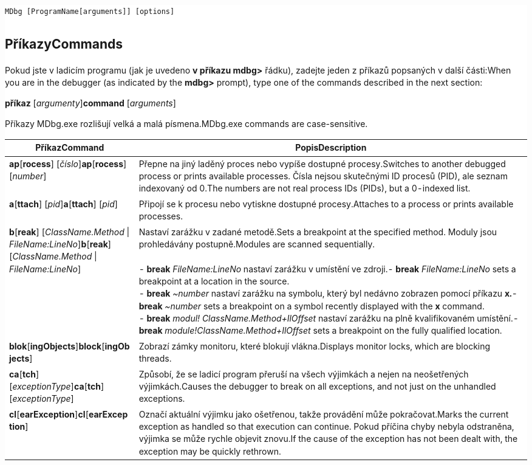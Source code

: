 ```console  
MDbg [ProgramName[arguments]] [options]  
```  
  
## <a name="commands"></a><span data-ttu-id="c44d4-112">Příkazy</span><span class="sxs-lookup"><span data-stu-id="c44d4-112">Commands</span></span>  
 <span data-ttu-id="c44d4-113">Pokud jste v ladicím programu (jak je uvedeno **v příkazu mdbg>** řádku), zadejte jeden z příkazů popsaných v další části:</span><span class="sxs-lookup"><span data-stu-id="c44d4-113">When you are in the debugger (as indicated by the **mdbg>** prompt), type one of the commands described in the next section:</span></span>  
  
 <span data-ttu-id="c44d4-114">**příkaz** [*argumenty*]</span><span class="sxs-lookup"><span data-stu-id="c44d4-114">**command** [*arguments*]</span></span>  
  
 <span data-ttu-id="c44d4-115">Příkazy MDbg.exe rozlišují velká a malá písmena.</span><span class="sxs-lookup"><span data-stu-id="c44d4-115">MDbg.exe commands are case-sensitive.</span></span>  
  
|<span data-ttu-id="c44d4-116">Příkaz</span><span class="sxs-lookup"><span data-stu-id="c44d4-116">Command</span></span>|<span data-ttu-id="c44d4-117">Popis</span><span class="sxs-lookup"><span data-stu-id="c44d4-117">Description</span></span>|  
|-------------|-----------------|  
|<span data-ttu-id="c44d4-118">**ap**[**rocess**] [*číslo*]</span><span class="sxs-lookup"><span data-stu-id="c44d4-118">**ap**[**rocess**] [*number*]</span></span>|<span data-ttu-id="c44d4-119">Přepne na jiný laděný proces nebo vypíše dostupné procesy.</span><span class="sxs-lookup"><span data-stu-id="c44d4-119">Switches to another debugged process or prints available processes.</span></span> <span data-ttu-id="c44d4-120">Čísla nejsou skutečnými ID procesů (PID), ale seznam indexovaný od 0.</span><span class="sxs-lookup"><span data-stu-id="c44d4-120">The numbers are not real process IDs (PIDs), but a 0-indexed list.</span></span>|  
|<span data-ttu-id="c44d4-121">**a**[**ttach**] [*pid*]</span><span class="sxs-lookup"><span data-stu-id="c44d4-121">**a**[**ttach**] [*pid*]</span></span>|<span data-ttu-id="c44d4-122">Připojí se k procesu nebo vytiskne dostupné procesy.</span><span class="sxs-lookup"><span data-stu-id="c44d4-122">Attaches to a process or prints available processes.</span></span>|  
|<span data-ttu-id="c44d4-123">**b**[**reak**] [*ClassName.Method* &#124; *FileName:LineNo*]</span><span class="sxs-lookup"><span data-stu-id="c44d4-123">**b**[**reak**] [*ClassName.Method* &#124; *FileName:LineNo*]</span></span>|<span data-ttu-id="c44d4-124">Nastaví zarážku v zadané metodě.</span><span class="sxs-lookup"><span data-stu-id="c44d4-124">Sets a breakpoint at the specified method.</span></span> <span data-ttu-id="c44d4-125">Moduly jsou prohledávány postupně.</span><span class="sxs-lookup"><span data-stu-id="c44d4-125">Modules are scanned sequentially.</span></span><br /><br /> <span data-ttu-id="c44d4-126">-   **break** *FileName:LineNo* nastaví zarážku v umístění ve zdroji.</span><span class="sxs-lookup"><span data-stu-id="c44d4-126">-   **break** *FileName:LineNo* sets a breakpoint at a location in the source.</span></span><br /><span data-ttu-id="c44d4-127">-   **break** *~number* nastaví zarážku na symbolu, který byl nedávno zobrazen pomocí příkazu **x.**</span><span class="sxs-lookup"><span data-stu-id="c44d4-127">-   **break** *~number* sets a breakpoint on a symbol recently displayed with the **x** command.</span></span><br /><span data-ttu-id="c44d4-128">-   **break** *modul! ClassName.Method+IlOffset* nastaví zarážku na plně kvalifikovaném umístění.</span><span class="sxs-lookup"><span data-stu-id="c44d4-128">-   **break** *module!ClassName.Method+IlOffset* sets a breakpoint on the fully qualified location.</span></span>|  
|<span data-ttu-id="c44d4-129">**blok**[**ingObjects**]</span><span class="sxs-lookup"><span data-stu-id="c44d4-129">**block**[**ingObjects**]</span></span>|<span data-ttu-id="c44d4-130">Zobrazí zámky monitoru, které blokují vlákna.</span><span class="sxs-lookup"><span data-stu-id="c44d4-130">Displays monitor locks, which are blocking threads.</span></span>|  
|<span data-ttu-id="c44d4-131">**ca**[**tch**] [*exceptionType*]</span><span class="sxs-lookup"><span data-stu-id="c44d4-131">**ca**[**tch**] [*exceptionType*]</span></span>|<span data-ttu-id="c44d4-132">Způsobí, že se ladicí program přeruší na všech výjimkách a nejen na neošetřených výjimkách.</span><span class="sxs-lookup"><span data-stu-id="c44d4-132">Causes the debugger to break on all exceptions, and not just on the unhandled exceptions.</span></span>|  
|<span data-ttu-id="c44d4-133">**cl**[**earException**]</span><span class="sxs-lookup"><span data-stu-id="c44d4-133">**cl**[**earException**]</span></span>|<span data-ttu-id="c44d4-134">Označí aktuální výjimku jako ošetřenou, takže provádění může pokračovat.</span><span class="sxs-lookup"><span data-stu-id="c44d4-134">Marks the current exception as handled so that execution can continue.</span></span> <span data-ttu-id="c44d4-135">Pokud příčina chyby nebyla odstraněna, výjimka se může rychle objevit znovu.</span><span class="sxs-lookup"><span data-stu-id="c44d4-135">If the cause of the exception has not been dealt with, the exception may be quickly rethrown.</span></span>|  